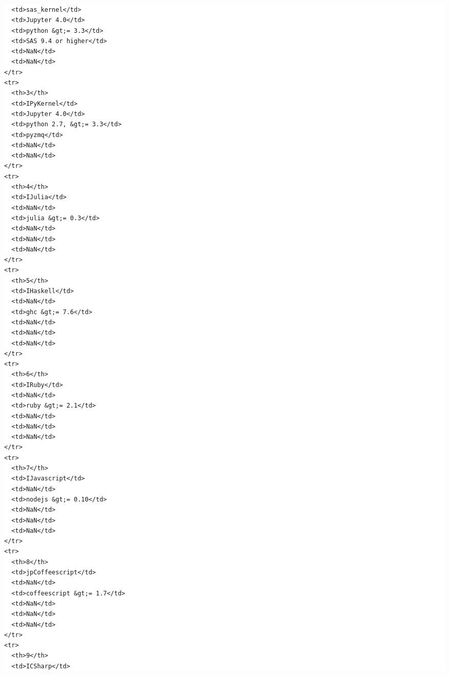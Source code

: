       <td>sas_kernel</td>
      <td>Jupyter 4.0</td>
      <td>python &gt;= 3.3</td>
      <td>SAS 9.4 or higher</td>
      <td>NaN</td>
      <td>NaN</td>
    </tr>
    <tr>
      <th>3</th>
      <td>IPyKernel</td>
      <td>Jupyter 4.0</td>
      <td>python 2.7, &gt;= 3.3</td>
      <td>pyzmq</td>
      <td>NaN</td>
      <td>NaN</td>
    </tr>
    <tr>
      <th>4</th>
      <td>IJulia</td>
      <td>NaN</td>
      <td>julia &gt;= 0.3</td>
      <td>NaN</td>
      <td>NaN</td>
      <td>NaN</td>
    </tr>
    <tr>
      <th>5</th>
      <td>IHaskell</td>
      <td>NaN</td>
      <td>ghc &gt;= 7.6</td>
      <td>NaN</td>
      <td>NaN</td>
      <td>NaN</td>
    </tr>
    <tr>
      <th>6</th>
      <td>IRuby</td>
      <td>NaN</td>
      <td>ruby &gt;= 2.1</td>
      <td>NaN</td>
      <td>NaN</td>
      <td>NaN</td>
    </tr>
    <tr>
      <th>7</th>
      <td>IJavascript</td>
      <td>NaN</td>
      <td>nodejs &gt;= 0.10</td>
      <td>NaN</td>
      <td>NaN</td>
      <td>NaN</td>
    </tr>
    <tr>
      <th>8</th>
      <td>jpCoffeescript</td>
      <td>NaN</td>
      <td>coffeescript &gt;= 1.7</td>
      <td>NaN</td>
      <td>NaN</td>
      <td>NaN</td>
    </tr>
    <tr>
      <th>9</th>
      <td>ICSharp</td>